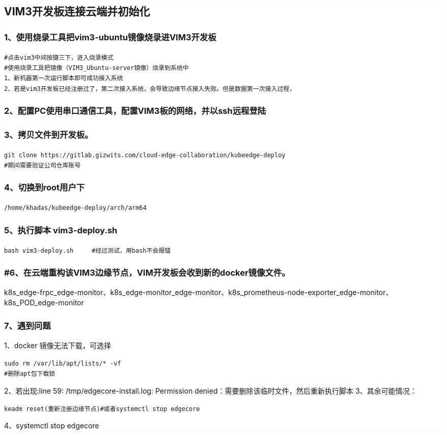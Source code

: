 ## VIM3开发板连接云端并初始化

### 1、使用烧录工具把vim3-ubuntu镜像烧录进VIM3开发板

```shell
#点击vim3中间按键三下，进入烧录模式
#使用烧录工具把镜像（VIM3_Ubuntu-server镜像）烧录到系统中
1、新机器第一次运行脚本即可成功接入系统
2、若是vim3开发板已经注册过了，第二次接入系统，会导致边缘节点接入失败。但是数据第一次接入过程，
```



### 2、配置PC使用串口通信工具，配置VIM3板的网络，并以ssh远程登陆

### 3、拷贝文件到开发板。

```sheLl
git clone https://gitlab.gizwits.com/cloud-edge-collaboration/kubeedge-deploy
#期间需要验证公司仓库账号
```

### 4、切换到root用户下

```
/home/khadas/kubeedge-deploy/arch/arm64
```

### 5、执行脚本 vim3-deploy.sh

```shell
bash vim3-deploy.sh		#经过测试，用bash不会报错
```

### #6、在云端重构该VIM3边缘节点，VIM开发板会收到新的docker镜像文件。

​	k8s_edge-frpc_edge-monitor、k8s_edge-monitor_edge-monitor、k8s_prometheus-node-exporter_edge-monitor、k8s_POD_edge-monitor

### 7、遇到问题

1、docker 镜像无法下载，可选择

```
sudo rm /var/lib/apt/lists/* -vf
#删除apt包下载锁
```

2、若出现:line 59: /tmp/edgecore-install.log: Permission denied：需要删除该临时文件，然后重新执行脚本
3、其余可能情况：

```shell
keadm reset(重新注册边缘节点)#或者systemctl stop edgecore
```

4、systemctl stop edgecore
